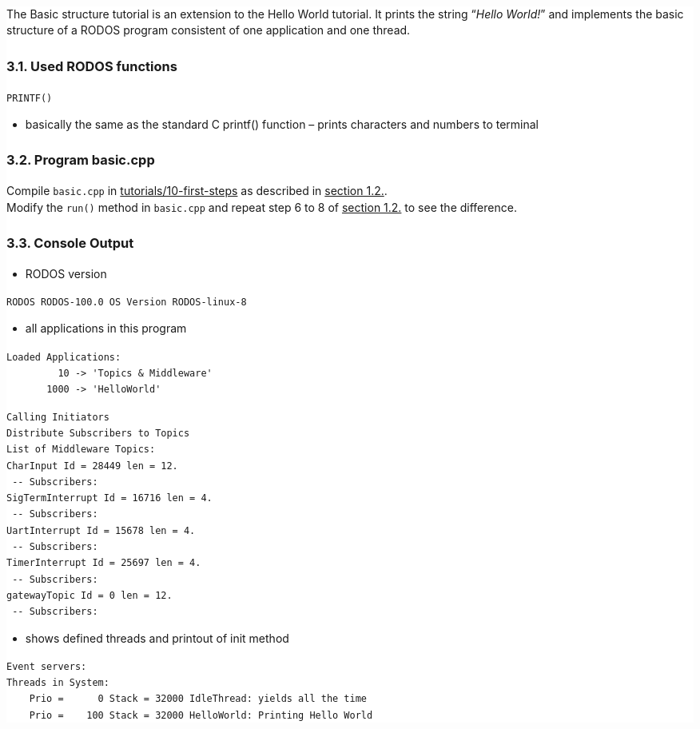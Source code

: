 The Basic structure tutorial is an extension to the Hello World tutorial. It prints the string “*Hello World!*” and
implements the basic structure of a RODOS program consistent of one application and one thread.

### 3.1. Used RODOS functions

`PRINTF()`

- basically the same as the standard C printf() function – prints characters and numbers to terminal

### 3.2. Program basic.cpp

Compile `basic.cpp`  in [tutorials/10-first-steps](../10-first-steps) as described in
[section 1.2.](#12-steps-to-compile-and-execute-a-rodos-program).  
Modify the `run()` method in `basic.cpp` and repeat step 6 to 8 of
[section 1.2.](#12-steps-to-compile-and-execute-a-rodos-program) to see the difference.

### 3.3. Console Output

- RODOS version

```
RODOS RODOS-100.0 OS Version RODOS-linux-8
```

- all applications in this program

```
Loaded Applications:
         10 -> 'Topics & Middleware'
       1000 -> 'HelloWorld'
```

```
Calling Initiators
Distribute Subscribers to Topics
List of Middleware Topics:
CharInput Id = 28449 len = 12.
 -- Subscribers:
SigTermInterrupt Id = 16716 len = 4.
 -- Subscribers:
UartInterrupt Id = 15678 len = 4.
 -- Subscribers:
TimerInterrupt Id = 25697 len = 4.
 -- Subscribers:
gatewayTopic Id = 0 len = 12.
 -- Subscribers:
```

- shows defined threads and printout of init method

```
Event servers:
Threads in System:
    Prio =      0 Stack = 32000 IdleThread: yields all the time
    Prio =    100 Stack = 32000 HelloWorld: Printing Hello World
```

